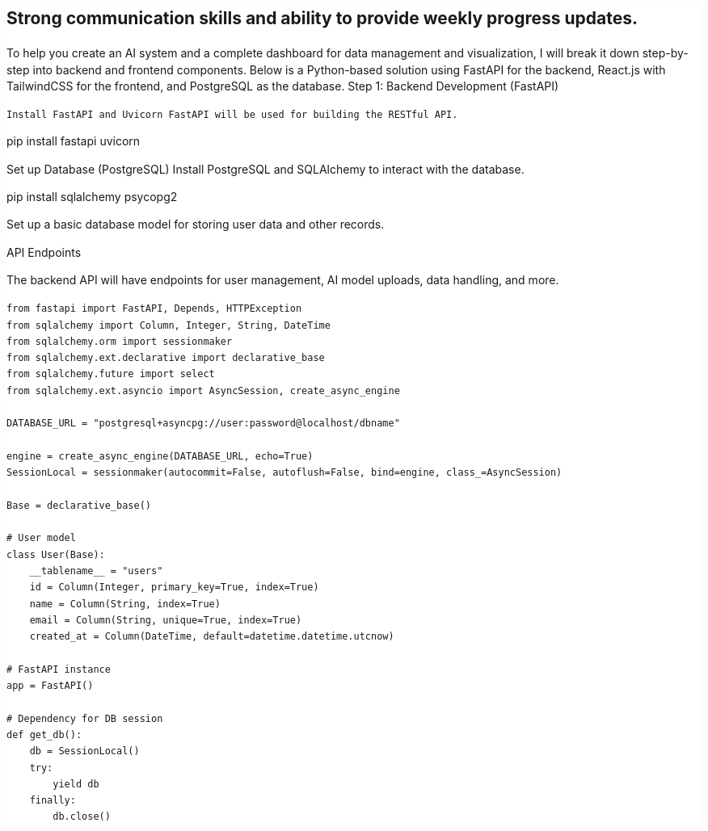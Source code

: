 Strong communication skills and ability to provide weekly progress updates.
----
To help you create an AI system and a complete dashboard for data management and visualization, I will break it down step-by-step into backend and frontend components. Below is a Python-based solution using FastAPI for the backend, React.js with TailwindCSS for the frontend, and PostgreSQL as the database.
Step 1: Backend Development (FastAPI)

    Install FastAPI and Uvicorn FastAPI will be used for building the RESTful API.

pip install fastapi uvicorn

Set up Database (PostgreSQL) Install PostgreSQL and SQLAlchemy to interact with the database.

pip install sqlalchemy psycopg2

Set up a basic database model for storing user data and other records.

API Endpoints

The backend API will have endpoints for user management, AI model uploads, data handling, and more.

    from fastapi import FastAPI, Depends, HTTPException
    from sqlalchemy import Column, Integer, String, DateTime
    from sqlalchemy.orm import sessionmaker
    from sqlalchemy.ext.declarative import declarative_base
    from sqlalchemy.future import select
    from sqlalchemy.ext.asyncio import AsyncSession, create_async_engine

    DATABASE_URL = "postgresql+asyncpg://user:password@localhost/dbname"

    engine = create_async_engine(DATABASE_URL, echo=True)
    SessionLocal = sessionmaker(autocommit=False, autoflush=False, bind=engine, class_=AsyncSession)

    Base = declarative_base()

    # User model
    class User(Base):
        __tablename__ = "users"
        id = Column(Integer, primary_key=True, index=True)
        name = Column(String, index=True)
        email = Column(String, unique=True, index=True)
        created_at = Column(DateTime, default=datetime.datetime.utcnow)

    # FastAPI instance
    app = FastAPI()

    # Dependency for DB session
    def get_db():
        db = SessionLocal()
        try:
            yield db
        finally:
            db.close()
